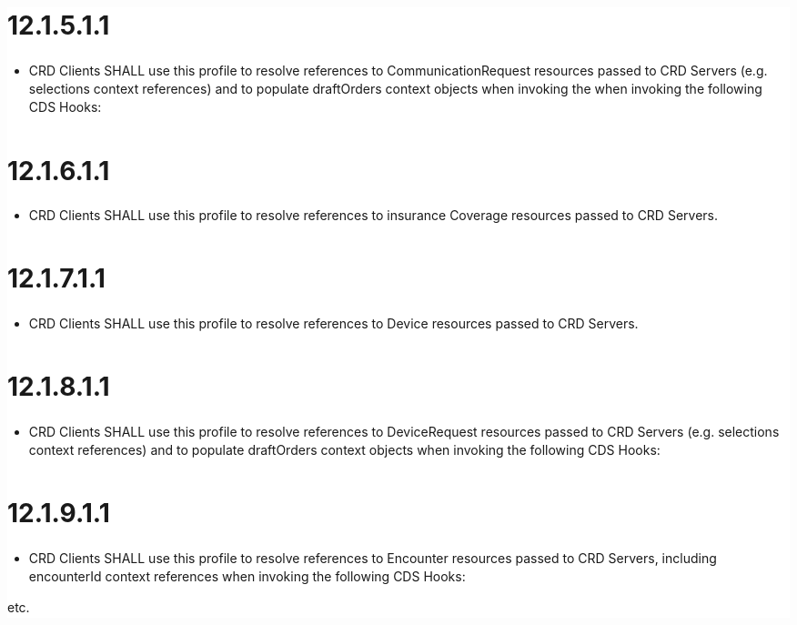# 12.1.5.1.1
* CRD Clients SHALL use this profile to resolve references to
  CommunicationRequest resources passed to CRD Servers (e.g. selections context
  references) and to populate draftOrders context objects when invoking the when
  invoking the following CDS Hooks:
  
# 12.1.6.1.1
* CRD Clients SHALL use this profile to resolve references to insurance Coverage
  resources passed to CRD Servers.

# 12.1.7.1.1
* CRD Clients SHALL use this profile to resolve references to Device resources
  passed to CRD Servers.
  
# 12.1.8.1.1
* CRD Clients SHALL use this profile to resolve references to DeviceRequest
  resources passed to CRD Servers (e.g. selections context references) and to
  populate draftOrders context objects when invoking the following CDS Hooks:

# 12.1.9.1.1
* CRD Clients SHALL use this profile to resolve references to Encounter
  resources passed to CRD Servers, including encounterId context references when
  invoking the following CDS Hooks:
  
etc.
